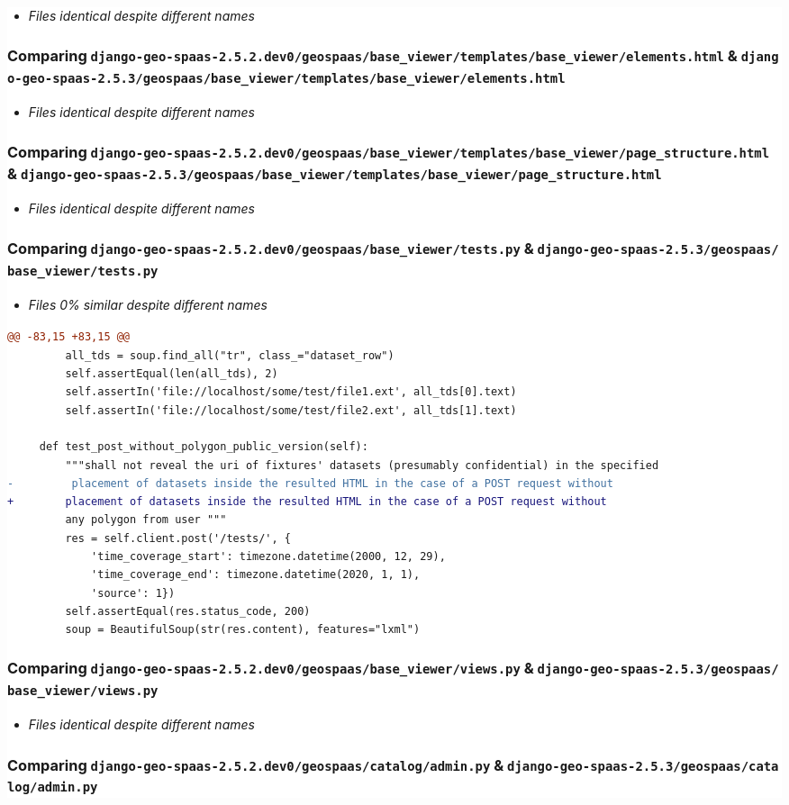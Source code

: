  * *Files identical despite different names*

### Comparing `django-geo-spaas-2.5.2.dev0/geospaas/base_viewer/templates/base_viewer/elements.html` & `django-geo-spaas-2.5.3/geospaas/base_viewer/templates/base_viewer/elements.html`

 * *Files identical despite different names*

### Comparing `django-geo-spaas-2.5.2.dev0/geospaas/base_viewer/templates/base_viewer/page_structure.html` & `django-geo-spaas-2.5.3/geospaas/base_viewer/templates/base_viewer/page_structure.html`

 * *Files identical despite different names*

### Comparing `django-geo-spaas-2.5.2.dev0/geospaas/base_viewer/tests.py` & `django-geo-spaas-2.5.3/geospaas/base_viewer/tests.py`

 * *Files 0% similar despite different names*

```diff
@@ -83,15 +83,15 @@
         all_tds = soup.find_all("tr", class_="dataset_row")
         self.assertEqual(len(all_tds), 2)
         self.assertIn('file://localhost/some/test/file1.ext', all_tds[0].text)
         self.assertIn('file://localhost/some/test/file2.ext', all_tds[1].text)
 
     def test_post_without_polygon_public_version(self):
         """shall not reveal the uri of fixtures' datasets (presumably confidential) in the specified
-         placement of datasets inside the resulted HTML in the case of a POST request without
+        placement of datasets inside the resulted HTML in the case of a POST request without
         any polygon from user """
         res = self.client.post('/tests/', {
             'time_coverage_start': timezone.datetime(2000, 12, 29),
             'time_coverage_end': timezone.datetime(2020, 1, 1),
             'source': 1})
         self.assertEqual(res.status_code, 200)
         soup = BeautifulSoup(str(res.content), features="lxml")
```

### Comparing `django-geo-spaas-2.5.2.dev0/geospaas/base_viewer/views.py` & `django-geo-spaas-2.5.3/geospaas/base_viewer/views.py`

 * *Files identical despite different names*

### Comparing `django-geo-spaas-2.5.2.dev0/geospaas/catalog/admin.py` & `django-geo-spaas-2.5.3/geospaas/catalog/admin.py`
